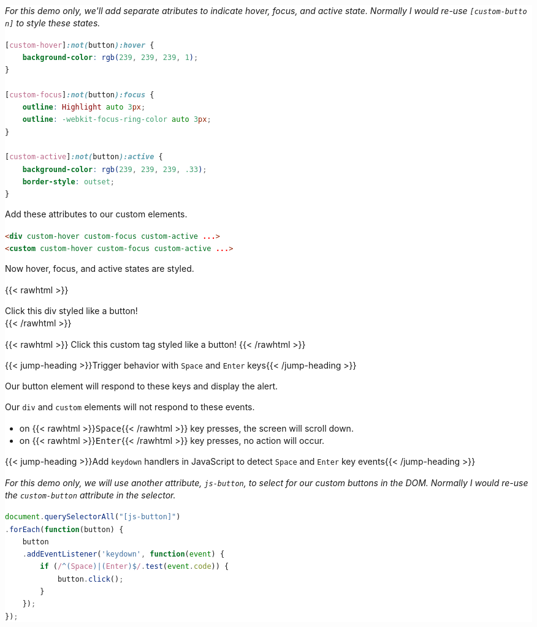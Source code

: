 *For this demo only, we'll add separate atributes to indicate hover, focus, and active state. Normally I would re-use `[custom-button]` to style these states.*

```css
[custom-hover]:not(button):hover {
    background-color: rgb(239, 239, 239, 1);
}

[custom-focus]:not(button):focus {
    outline: Highlight auto 3px;
    outline: -webkit-focus-ring-color auto 3px;
}

[custom-active]:not(button):active {
    background-color: rgb(239, 239, 239, .33);
    border-style: outset;
}
```

Add these attributes to our custom elements.

```html
<div custom-hover custom-focus custom-active ...>
<custom custom-hover custom-focus custom-active ...>
```

Now hover, focus, and active states are styled.

{{< rawhtml >}}
<div custom-hover custom-focus custom-active role="button" tabindex="0" custom-button onclick="alert('div says hello');">Click this div styled like a button!</div>
{{< /rawhtml >}}

{{< rawhtml >}}
<custom custom-hover custom-focus custom-active role="button" tabindex="0" custom-button onclick="alert('custom says hello');">Click this custom tag styled like a button!</custom>
{{< /rawhtml >}}


{{< jump-heading >}}Trigger behavior with `Space` and `Enter` keys{{< /jump-heading >}}

Our button element will respond to these keys and display the alert.

Our `div` and `custom` elements will not respond to these events.

- on {{< rawhtml >}}<kbd>Space</kbd>{{< /rawhtml >}} key presses, the screen will scroll down.
- on {{< rawhtml >}}<kbd>Enter</kbd>{{< /rawhtml >}} key presses, no action will occur.


{{< jump-heading >}}Add `keydown` handlers in JavaScript to detect `Space` and `Enter` key events{{< /jump-heading >}}

*For this demo only, we will use another attribute, `js-button`, to select for our custom buttons in the DOM. Normally I would re-use the `custom-button` attribute in the selector.*

```js
document.querySelectorAll("[js-button]")
.forEach(function(button) {
    button
    .addEventListener('keydown', function(event) {
        if (/^(Space)|(Enter)$/.test(event.code)) {
            button.click();
        }
    });
});
```
